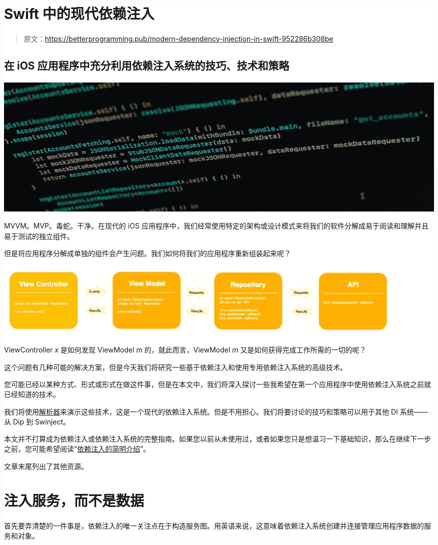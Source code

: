 # Swift 中的现代依赖注入

> 原文：<https://betterprogramming.pub/modern-dependency-injection-in-swift-952286b308be>

## 在 iOS 应用程序中充分利用依赖注入系统的技巧、技术和策略

![](img/8062d6e2a980d932589d39542de602e5.png)

MVVM。MVP。毒蛇。干净。在现代的 iOS 应用程序中，我们经常使用特定的架构或设计模式来将我们的软件分解成易于阅读和理解并且易于测试的独立组件。

但是将应用程序分解成单独的组件会产生问题。我们如何将我们的应用程序重新组装起来呢？

![](img/52a144dd4ab8bdcfd508a46aee0527fe.png)

ViewController *x* 是如何发现 ViewModel *m* 的，就此而言，ViewModel *m* 又是如何获得完成工作所需的一切的呢？

这个问题有几种可能的解决方案，但是今天我们将研究一些基于依赖注入和使用专用依赖注入系统的高级技术。

您可能已经以某种方式、形式或形式在做这件事，但是在本文中，我们将深入探讨一些我希望在第一个应用程序中使用依赖注入系统之前就已经知道的技术。

我们将使用[解析器](https://github.com/hmlongco/Resolver)来演示这些技术，这是一个现代的依赖注入系统。但是不用担心。我们将要讨论的技巧和策略可以用于其他 DI 系统——从 Dip 到 Swinject。

本文并不打算成为依赖注入或依赖注入系统的完整指南。如果您以前从未使用过，或者如果您只是想温习一下基础知识，那么在继续下一步之前，您可能希望阅读“[依赖注入的简明介绍](https://github.com/hmlongco/Resolver/blob/master/Documentation/Introduction.md)”。

文章末尾列出了其他资源。

# 注入服务，而不是数据

首先要弄清楚的一件事是，依赖注入的唯一关注点在于构造服务图。用英语来说，这意味着依赖注入系统创建并连接管理应用程序数据的服务和对象。
